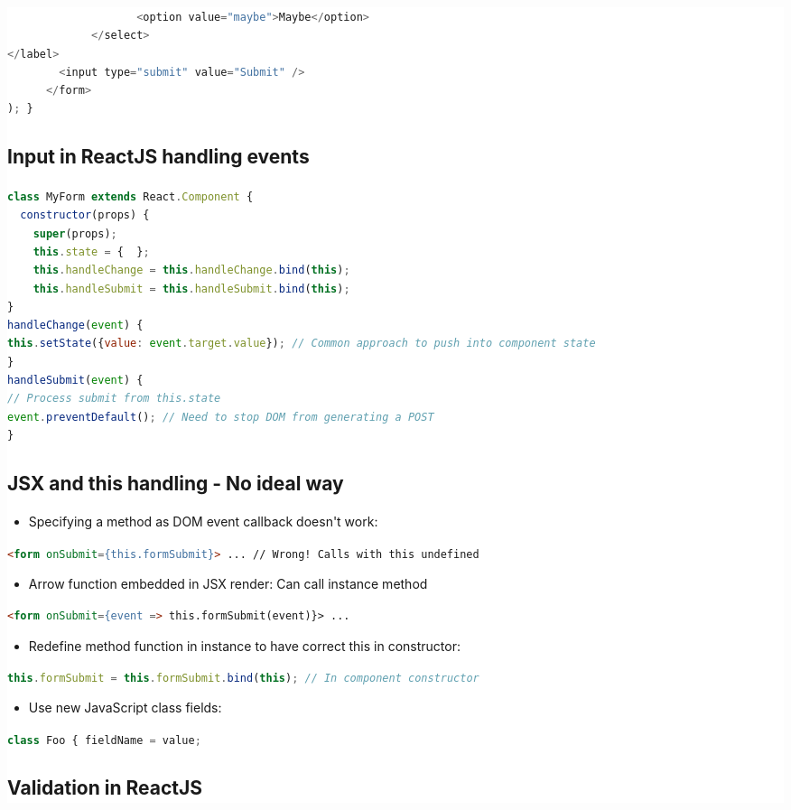 ```js
                    <option value="maybe">Maybe</option>
             </select>
</label>
        <input type="submit" value="Submit" />
      </form>
); }
```

## Input in ReactJS handling events

```js
class MyForm extends React.Component {
  constructor(props) {
    super(props);
    this.state = {  };
    this.handleChange = this.handleChange.bind(this);
    this.handleSubmit = this.handleSubmit.bind(this);
}
handleChange(event) {
this.setState({value: event.target.value}); // Common approach to push into component state
}
handleSubmit(event) {
// Process submit from this.state
event.preventDefault(); // Need to stop DOM from generating a POST
}
```

## JSX and this handling - No ideal way

- Specifying a method as DOM event callback doesn't work:

```html
<form onSubmit={this.formSubmit}> ... // Wrong! Calls with this undefined
```

- Arrow function embedded in JSX render: Can call instance method

```html
<form onSubmit={event => this.formSubmit(event)}> ...
```

- Redefine method function in instance to have correct this in constructor:

```js
this.formSubmit = this.formSubmit.bind(this); // In component constructor
```

- Use new JavaScript class fields: 

```js
class Foo { fieldName = value;
```

## Validation in ReactJS
